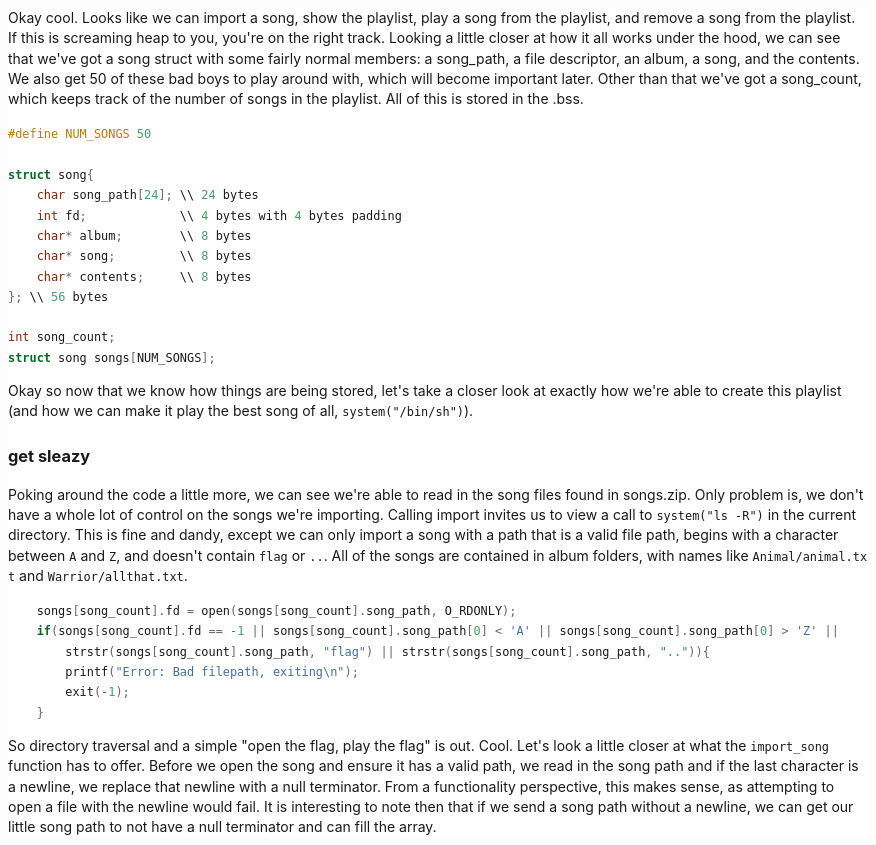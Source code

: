 Okay cool. Looks like we can import a song, show the playlist, play a song from the playlist,
and remove a song from the playlist. If this is screaming heap to you, you're on the right track.
Looking a little closer at how it all works under the hood, we can see that we've got a song struct
with some fairly normal members: a song_path, a file descriptor, an album, a song, and the contents. 
We also get 50 of these bad boys to play around with, which will become important later. Other than 
that we've got a song_count, which keeps track of the number of songs in the playlist. All of this is
stored in the .bss.

```c
#define NUM_SONGS 50

struct song{
    char song_path[24]; \\ 24 bytes
    int fd;             \\ 4 bytes with 4 bytes padding
    char* album;        \\ 8 bytes
    char* song;         \\ 8 bytes
    char* contents;     \\ 8 bytes
}; \\ 56 bytes

int song_count;
struct song songs[NUM_SONGS];
```

Okay so now that we know how things are being stored, let's take a closer look at exactly how we're able
to create this playlist (and how we can make it play the best song of all, `system("/bin/sh")`). 

### get sleazy

Poking around the code a little more, we can see we're able to read in the song files found in songs.zip. 
Only problem is, we don't have a whole lot of control on the songs we're importing. Calling import invites
us to view a call to `system("ls -R")` in the current directory. This is fine and dandy, except we can only
import a song with a path that is a valid file path, begins with a character between `A` and `Z`, and doesn't 
contain `flag` or `..`. All of the songs are contained in album folders, with names like `Animal/animal.txt` and
`Warrior/allthat.txt`. 

```c
    songs[song_count].fd = open(songs[song_count].song_path, O_RDONLY);
    if(songs[song_count].fd == -1 || songs[song_count].song_path[0] < 'A' || songs[song_count].song_path[0] > 'Z' ||
        strstr(songs[song_count].song_path, "flag") || strstr(songs[song_count].song_path, "..")){
        printf("Error: Bad filepath, exiting\n");
        exit(-1);
    }
```

So directory traversal and a simple "open the flag, play the flag" is out. Cool. Let's look a little closer at what
the `import_song` function has to offer. Before we open the song and ensure it has a valid path, we read in the
song path and if the last character is a newline, we replace that newline with a null terminator.
From a functionality perspective, this makes sense, as attempting to open a file with the newline would fail. 
It is interesting to note then that if we send a song path without a newline, we can get our little song path
to not have a null terminator and can fill the array. 
